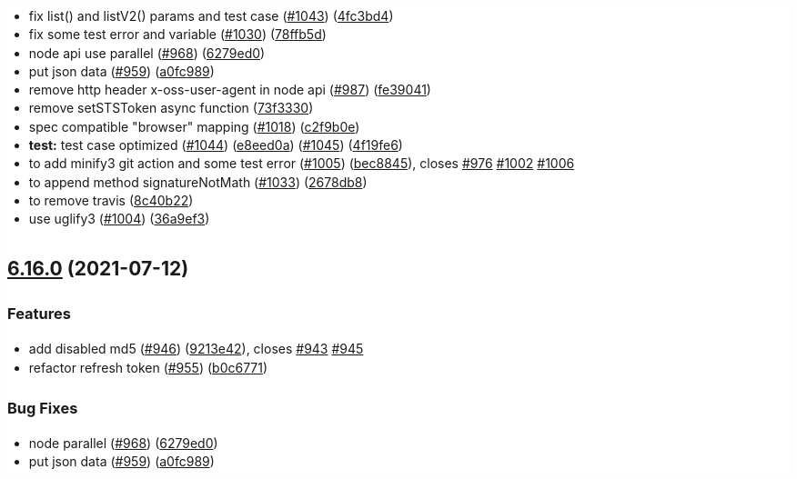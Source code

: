 - fix list() and listV2() params and test case ([#1043](https://github.com/aliyun/oss-nodejs-sdk/issues/1043)) ([4fc3bd4](https://github.com/aliyun/oss-nodejs-sdk/commit/4fc3bd4f0a9777f2a80ba16aad72d11fa7e0de9a))
- fix some test error and variable ([#1030](https://github.com/aliyun/oss-nodejs-sdk/issues/1030)) ([78ffb5d](https://github.com/aliyun/oss-nodejs-sdk/commit/78ffb5d999ff6c5b3e11406ec3954842ce39cfef))
- node api use parallel ([#968](https://github.com/aliyun/oss-nodejs-sdk/issues/968)) ([6279ed0](https://github.com/aliyun/oss-nodejs-sdk/commit/6279ed0c9d10adcb9b83a4f3dec5a092b80979db))
- put json data ([#959](https://github.com/aliyun/oss-nodejs-sdk/issues/959)) ([a0fc989](https://github.com/aliyun/oss-nodejs-sdk/commit/a0fc989f7c7c2b6bb177c41d3f29422bf0ab5211))
- remove http header x-oss-user-agent in node api ([#987](https://github.com/aliyun/oss-nodejs-sdk/issues/987)) ([fe39041](https://github.com/aliyun/oss-nodejs-sdk/commit/fe39041168a455ad9dbc49bad5292af9f8ae2dad))
- remove setSTSToken async function ([73f3330](https://github.com/aliyun/oss-nodejs-sdk/commit/73f33308287470420fd56ca4e165fffe3f5ee237))
- spec compatible "browser" mapping ([#1018](https://github.com/aliyun/oss-nodejs-sdk/issues/1018)) ([c2f9b0e](https://github.com/aliyun/oss-nodejs-sdk/commit/c2f9b0eb89258f4bd76cc6b4308dd28a8b4bac6a))
- **test:** test case optimized ([#1044](https://github.com/aliyun/oss-nodejs-sdk/issues/1044)) ([e8eed0a](https://github.com/aliyun/oss-nodejs-sdk/commit/e8eed0a19faa27fb54a2de6591b3ef582dcc9e07)) ([#1045](https://github.com/aliyun/oss-nodejs-sdk/issues/1045)) ([4f19fe6](https://github.com/aliyun/oss-nodejs-sdk/commit/4f19fe6fe417d8e107cb84d43b53f34f47feb427))
- to add minify3 git action and some test error ([#1005](https://github.com/aliyun/oss-nodejs-sdk/issues/1005)) ([bec8845](https://github.com/aliyun/oss-nodejs-sdk/commit/bec88457daa011a19ff53da9e8f193f8a87e0616)), closes [#976](https://github.com/aliyun/oss-nodejs-sdk/issues/976) [#1002](https://github.com/aliyun/oss-nodejs-sdk/issues/1002) [#1006](https://github.com/aliyun/oss-nodejs-sdk/issues/1006)
- to append method signatureNotMath ([#1033](https://github.com/aliyun/oss-nodejs-sdk/issues/1033)) ([2678db8](https://github.com/aliyun/oss-nodejs-sdk/commit/2678db8d15facdfe39dd0c660e1b5707d4db1097))
- to remove travis ([8c40b22](https://github.com/aliyun/oss-nodejs-sdk/commit/8c40b22170df069ec2f239b43509c316a7a04a32))
- use uglify3 ([#1004](https://github.com/aliyun/oss-nodejs-sdk/issues/1004)) ([36a9ef3](https://github.com/aliyun/oss-nodejs-sdk/commit/36a9ef301b8f3e9fac7b191ba2f967f64e7dbcaa))

## [6.16.0](https://github.com/aliyun/oss-nodejs-sdk/compare/v6.15.0...v6.16.0) (2021-07-12)

### Features

- add disabled md5 ([#946](https://github.com/aliyun/oss-nodejs-sdk/issues/946)) ([9213e42](https://github.com/aliyun/oss-nodejs-sdk/commit/9213e42e4bcd0662dabdfb71125983ed736eba63)), closes [#943](https://github.com/aliyun/oss-nodejs-sdk/issues/943) [#945](https://github.com/aliyun/oss-nodejs-sdk/issues/945)
- refactor refresh token ([#955](https://github.com/aliyun/oss-nodejs-sdk/issues/955)) ([b0c6771](https://github.com/aliyun/oss-nodejs-sdk/commit/b0c6771c3c5f9455d0319480b6b4c651f9c6ea39))

### Bug Fixes

- node parallel ([#968](https://github.com/aliyun/oss-nodejs-sdk/issues/968)) ([6279ed0](https://github.com/aliyun/oss-nodejs-sdk/commit/6279ed0c9d10adcb9b83a4f3dec5a092b80979db))
- put json data ([#959](https://github.com/aliyun/oss-nodejs-sdk/issues/959)) ([a0fc989](https://github.com/aliyun/oss-nodejs-sdk/commit/a0fc989f7c7c2b6bb177c41d3f29422bf0ab5211))
